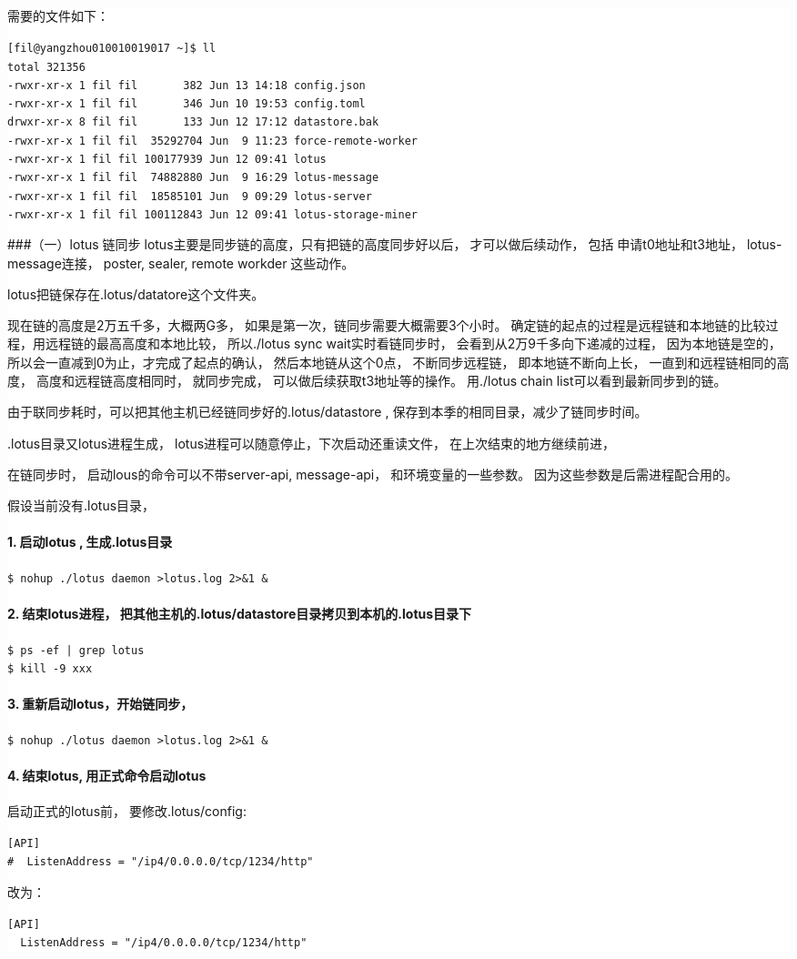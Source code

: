 

需要的文件如下：
```
[fil@yangzhou010010019017 ~]$ ll
total 321356
-rwxr-xr-x 1 fil fil       382 Jun 13 14:18 config.json
-rwxr-xr-x 1 fil fil       346 Jun 10 19:53 config.toml
drwxr-xr-x 8 fil fil       133 Jun 12 17:12 datastore.bak
-rwxr-xr-x 1 fil fil  35292704 Jun  9 11:23 force-remote-worker
-rwxr-xr-x 1 fil fil 100177939 Jun 12 09:41 lotus
-rwxr-xr-x 1 fil fil  74882880 Jun  9 16:29 lotus-message
-rwxr-xr-x 1 fil fil  18585101 Jun  9 09:29 lotus-server
-rwxr-xr-x 1 fil fil 100112843 Jun 12 09:41 lotus-storage-miner
```

###（一）lotus 链同步
lotus主要是同步链的高度，只有把链的高度同步好以后， 才可以做后续动作， 包括
申请t0地址和t3地址， lotus-message连接， poster,  sealer, remote workder 这些动作。 

lotus把链保存在.lotus/datatore这个文件夹。 

现在链的高度是2万五千多，大概两G多， 如果是第一次，链同步需要大概需要3个小时。 
确定链的起点的过程是远程链和本地链的比较过程，用远程链的最高高度和本地比较， 
所以./lotus sync wait实时看链同步时， 会看到从2万9千多向下递减的过程， 
因为本地链是空的， 所以会一直减到0为止，才完成了起点的确认， 
然后本地链从这个0点， 不断同步远程链， 即本地链不断向上长， 一直到和远程链相同的高度， 
高度和远程链高度相同时， 就同步完成， 可以做后续获取t3地址等的操作。 
用./lotus chain list可以看到最新同步到的链。 

由于联同步耗时，可以把其他主机已经链同步好的.lotus/datastore , 保存到本季的相同目录，减少了链同步时间。 

.lotus目录又lotus进程生成， lotus进程可以随意停止，下次启动还重读文件， 在上次结束的地方继续前进， 

在链同步时， 启动lous的命令可以不带server-api, message-api， 和环境变量的一些参数。 因为这些参数是后需进程配合用的。 

假设当前没有.lotus目录， 
#### 1.  启动lotus , 生成.lotus目录
```
$ nohup ./lotus daemon >lotus.log 2>&1 &
```
        
#### 2. 结束lotus进程， 把其他主机的.lotus/datastore目录拷贝到本机的.lotus目录下
```
$ ps -ef | grep lotus
$ kill -9 xxx
```

#### 3. 重新启动lotus，开始链同步， 
```
$ nohup ./lotus daemon >lotus.log 2>&1 &
```
 
#### 4. 结束lotus, 用正式命令启动lotus

启动正式的lotus前， 要修改.lotus/config:
```
[API]
#  ListenAddress = "/ip4/0.0.0.0/tcp/1234/http"
```
改为：
```
[API]
  ListenAddress = "/ip4/0.0.0.0/tcp/1234/http"
```
